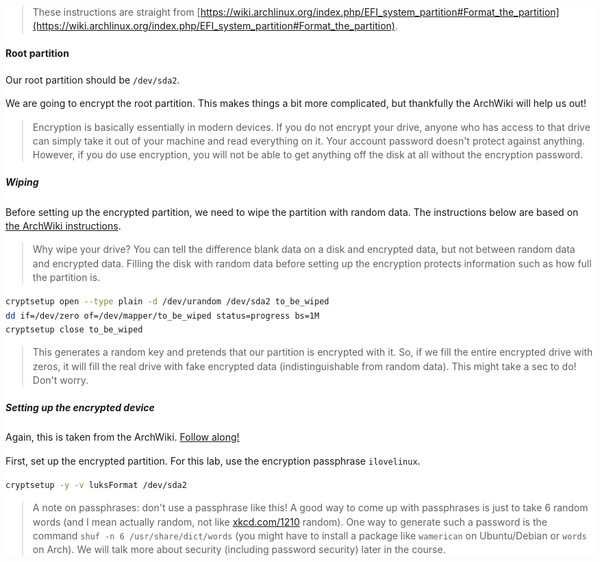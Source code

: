> These instructions are straight from
> [https://wiki.archlinux.org/index.php/EFI_system_partition#Format_the_partition](https://wiki.archlinux.org/index.php/EFI_system_partition#Format_the_partition).

#### Root partition

Our root partition should be `/dev/sda2`.

We are going to encrypt the root partition. This makes things a bit
more complicated, but thankfully the ArchWiki will help us out!

> Encryption is basically essentially in modern devices. If you do not
> encrypt your drive, anyone who has access to that drive can simply
> take it out of your machine and read everything on it. Your account
> password doesn't protect against anything. However, if you do use
> encryption, you will not be able to get anything off the disk at all
> without the encryption password.

##### Wiping

Before setting up the encrypted partition, we need to wipe the
partition with random data. The instructions below are based on
[the ArchWiki instructions](https://wiki.archlinux.org/index.php/Dm-crypt/Drive_preparation#dm-crypt_wipe_on_an_empty_disk_or_partition).

> Why wipe your drive? You can tell the difference blank data on a
> disk and encrypted data, but not between random data and encrypted
> data. Filling the disk with random data before setting up the
> encryption protects information such as how full the partition is.

```sh
cryptsetup open --type plain -d /dev/urandom /dev/sda2 to_be_wiped
dd if=/dev/zero of=/dev/mapper/to_be_wiped status=progress bs=1M
cryptsetup close to_be_wiped
```

> This generates a random key and pretends that our partition is
> encrypted with it. So, if we fill the entire encrypted drive with
> zeros, it will fill the real drive with fake encrypted data
> (indistinguishable from random data). This might take a sec to do!
> Don't worry.

##### Setting up the encrypted device

Again, this is taken from the ArchWiki. [Follow
along!](https://wiki.archlinux.org/index.php/Dm-crypt/Encrypting_an_entire_system#LUKS_on_a_partition)

First, set up the encrypted partition. For this lab, use the
encryption passphrase `ilovelinux`.

```sh
cryptsetup -y -v luksFormat /dev/sda2
```

> A note on passphrases: don't use a passphrase like this! A good way
> to come up with passphrases is just to take 6 random words (and I
> mean actually random, not like
> [xkcd.com/1210](https://xkcd.com/1210) random). One way to generate
> such a password is the command `shuf -n 6 /usr/share/dict/words`
> (you might have to install a package like `wamerican` on
> Ubuntu/Debian or `words` on Arch). We will talk more about security
> (including password security) later in the course.
